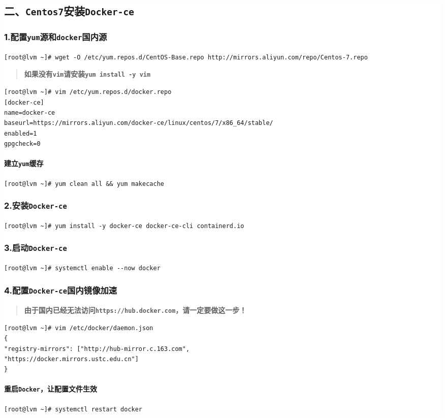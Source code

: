 ## 二、`Centos7`安装`Docker-ce`

### 1.配置`yum`源和`docker`国内源

```
[root@lvm ~]# wget -O /etc/yum.repos.d/CentOS-Base.repo http://mirrors.aliyun.com/repo/Centos-7.repo
```

>**如果没有`vim`请安装`yum install -y vim`**

```
[root@lvm ~]# vim /etc/yum.repos.d/docker.repo
[docker-ce]
name=docker-ce
baseurl=https://mirrors.aliyun.com/docker-ce/linux/centos/7/x86_64/stable/
enabled=1
gpgcheck=0
```

#### 建立`yum`缓存

```
[root@lvm ~]# yum clean all && yum makecache
```

### 2.安装`Docker-ce`

```
[root@lvm ~]# yum install -y docker-ce docker-ce-cli containerd.io
```

### 3.启动`Docker-ce`

```
[root@lvm ~]# systemctl enable --now docker
```

### 4.配置`Docker-ce`国内镜像加速

>**由于国内已经无法访问`https://hub.docker.com`，请一定要做这一步！**

```
[root@lvm ~]# vim /etc/docker/daemon.json
{
"registry-mirrors": ["http://hub-mirror.c.163.com",
"https://docker.mirrors.ustc.edu.cn"]
}
```

#### 重启`Docker`，让配置文件生效

```
[root@lvm ~]# systemctl restart docker
```
